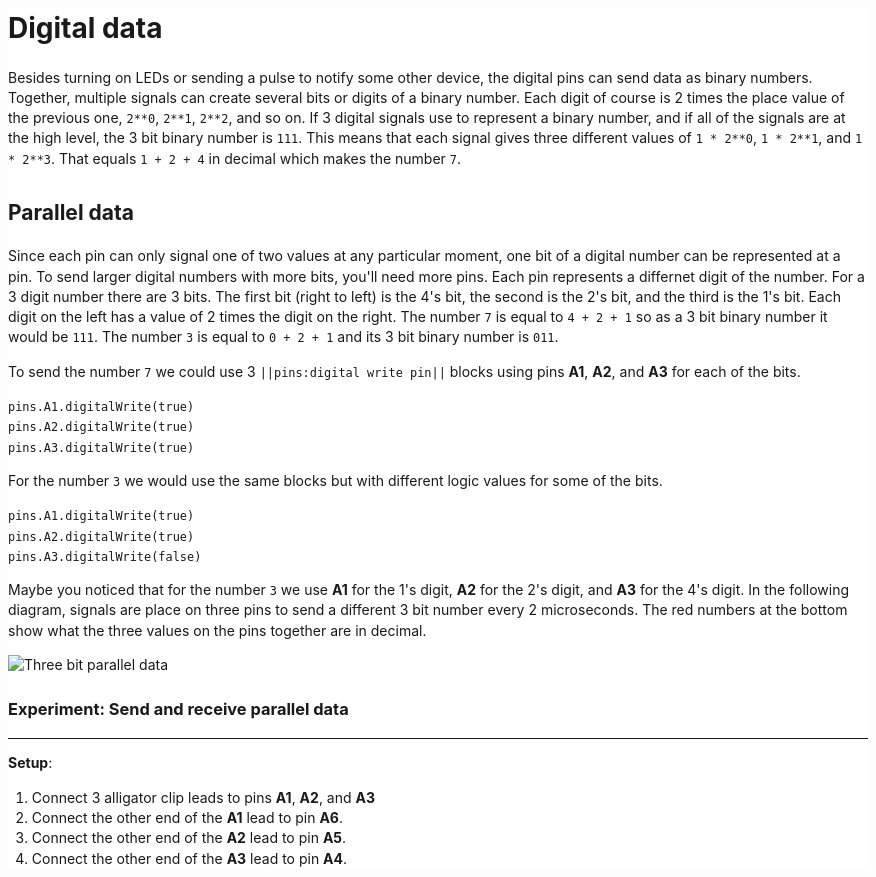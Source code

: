 # Digital data

Besides turning on LEDs or sending a pulse to notify some other device, the digital pins can send data as binary numbers. Together, multiple signals can create several bits or digits of a binary number. Each digit of course is 2 times the place value of the previous one, `2**0`, `2**1`, `2**2`, and so on. If 3 digital signals use to represent a binary number, and if all of the signals are at the high level, the 3 bit binary number is `111`. This means that each signal gives three different values of `1 * 2**0`, `1 * 2**1`, and `1 * 2**3`. That equals `1 + 2 + 4` in decimal which makes the number `7`.

## Parallel data

Since each pin can only signal one of two values at any particular moment, one bit of a digital number can be represented at a pin. To send larger digital numbers with more bits, you'll need more pins. Each pin represents a differnet digit of the number. For a 3 digit number there are 3 bits. The first bit (right to left) is the 4's bit, the second is the 2's bit, and the third is the 1's bit. Each digit on the left has a value of 2 times the digit on the right. The number `7` is equal to `4 + 2 + 1` so as a 3 bit binary number it would be `111`. The number `3` is equal to `0 + 2 + 1` and its 3 bit binary number is `011`.

To send the number `7` we could use 3 ``||pins:digital write pin||`` blocks using pins **A1**, **A2**, and **A3** for each of the bits.

```block
pins.A1.digitalWrite(true)
pins.A2.digitalWrite(true)
pins.A3.digitalWrite(true)
```

For the number `3` we would use the same blocks but with different logic values for some of the bits.

```block
pins.A1.digitalWrite(true)
pins.A2.digitalWrite(true)
pins.A3.digitalWrite(false)
```

Maybe you noticed that for the number `3` we use **A1** for the 1's digit, **A2** for the 2's digit, and **A3** for the 4's digit. In the following diagram, signals are place on three pins to send a different 3 bit number every 2 microseconds. The red numbers at the bottom show what the three values on the pins together are in decimal.

![Three bit parallel data](/static/cp/learn/pins-tutorial/digital-output/three-bit-parallel.jpg)

### Experiment: Send and receive parallel data

---

**Setup**:

1. Connect 3 alligator clip leads to pins **A1**, **A2**, and **A3**
2. Connect the other end of the **A1** lead to pin **A6**.
3. Connect the other end of the **A2** lead to pin **A5**.
4. Connect the other end of the **A3** lead to pin **A4**.
